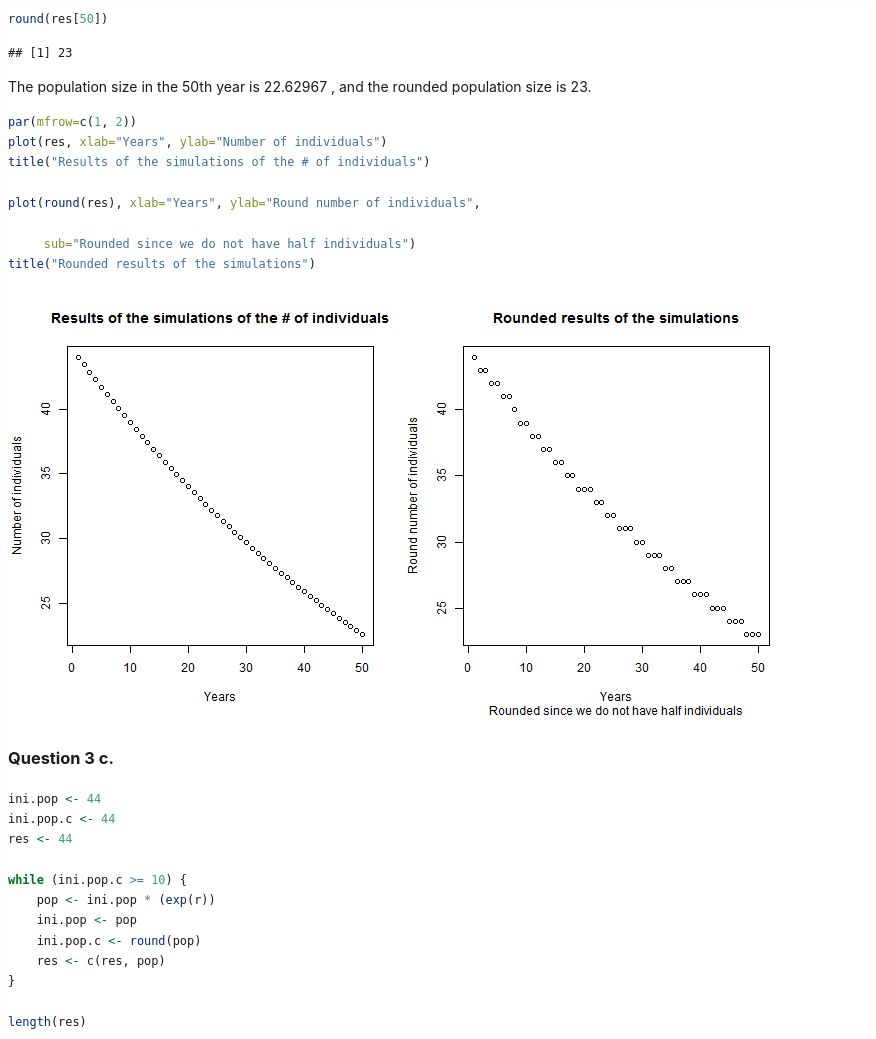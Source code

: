 ```r
round(res[50])
```

```
## [1] 23
```


The population size in the 50th year is 22.62967 , and the rounded population size is 23.


```r
par(mfrow=c(1, 2))
plot(res, xlab="Years", ylab="Number of individuals")
title("Results of the simulations of the # of individuals")

plot(round(res), xlab="Years", ylab="Round number of individuals", 
     
     sub="Rounded since we do not have half individuals")
title("Rounded results of the simulations")
```

![Results of the simulations of the number of individuals in the 50th time step. a. The results of the equation, and b. the rounded values.](figure/unnamed-chunk-11.png) 


### Question 3 c.

```r
ini.pop <- 44
ini.pop.c <- 44
res <- 44

while (ini.pop.c >= 10) {
    pop <- ini.pop * (exp(r))
    ini.pop <- pop
    ini.pop.c <- round(pop)
    res <- c(res, pop)
}

length(res)
```

